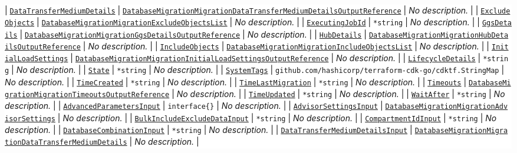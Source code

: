| <code><a href="#rhizo-co-terraform-provider-oci.databaseMigrationMigration.DatabaseMigrationMigration.property.dataTransferMediumDetails">DataTransferMediumDetails</a></code> | <code><a href="#rhizo-co-terraform-provider-oci.databaseMigrationMigration.DatabaseMigrationMigrationDataTransferMediumDetailsOutputReference">DatabaseMigrationMigrationDataTransferMediumDetailsOutputReference</a></code> | *No description.* |
| <code><a href="#rhizo-co-terraform-provider-oci.databaseMigrationMigration.DatabaseMigrationMigration.property.excludeObjects">ExcludeObjects</a></code> | <code><a href="#rhizo-co-terraform-provider-oci.databaseMigrationMigration.DatabaseMigrationMigrationExcludeObjectsList">DatabaseMigrationMigrationExcludeObjectsList</a></code> | *No description.* |
| <code><a href="#rhizo-co-terraform-provider-oci.databaseMigrationMigration.DatabaseMigrationMigration.property.executingJobId">ExecutingJobId</a></code> | <code>*string</code> | *No description.* |
| <code><a href="#rhizo-co-terraform-provider-oci.databaseMigrationMigration.DatabaseMigrationMigration.property.ggsDetails">GgsDetails</a></code> | <code><a href="#rhizo-co-terraform-provider-oci.databaseMigrationMigration.DatabaseMigrationMigrationGgsDetailsOutputReference">DatabaseMigrationMigrationGgsDetailsOutputReference</a></code> | *No description.* |
| <code><a href="#rhizo-co-terraform-provider-oci.databaseMigrationMigration.DatabaseMigrationMigration.property.hubDetails">HubDetails</a></code> | <code><a href="#rhizo-co-terraform-provider-oci.databaseMigrationMigration.DatabaseMigrationMigrationHubDetailsOutputReference">DatabaseMigrationMigrationHubDetailsOutputReference</a></code> | *No description.* |
| <code><a href="#rhizo-co-terraform-provider-oci.databaseMigrationMigration.DatabaseMigrationMigration.property.includeObjects">IncludeObjects</a></code> | <code><a href="#rhizo-co-terraform-provider-oci.databaseMigrationMigration.DatabaseMigrationMigrationIncludeObjectsList">DatabaseMigrationMigrationIncludeObjectsList</a></code> | *No description.* |
| <code><a href="#rhizo-co-terraform-provider-oci.databaseMigrationMigration.DatabaseMigrationMigration.property.initialLoadSettings">InitialLoadSettings</a></code> | <code><a href="#rhizo-co-terraform-provider-oci.databaseMigrationMigration.DatabaseMigrationMigrationInitialLoadSettingsOutputReference">DatabaseMigrationMigrationInitialLoadSettingsOutputReference</a></code> | *No description.* |
| <code><a href="#rhizo-co-terraform-provider-oci.databaseMigrationMigration.DatabaseMigrationMigration.property.lifecycleDetails">LifecycleDetails</a></code> | <code>*string</code> | *No description.* |
| <code><a href="#rhizo-co-terraform-provider-oci.databaseMigrationMigration.DatabaseMigrationMigration.property.state">State</a></code> | <code>*string</code> | *No description.* |
| <code><a href="#rhizo-co-terraform-provider-oci.databaseMigrationMigration.DatabaseMigrationMigration.property.systemTags">SystemTags</a></code> | <code>github.com/hashicorp/terraform-cdk-go/cdktf.StringMap</code> | *No description.* |
| <code><a href="#rhizo-co-terraform-provider-oci.databaseMigrationMigration.DatabaseMigrationMigration.property.timeCreated">TimeCreated</a></code> | <code>*string</code> | *No description.* |
| <code><a href="#rhizo-co-terraform-provider-oci.databaseMigrationMigration.DatabaseMigrationMigration.property.timeLastMigration">TimeLastMigration</a></code> | <code>*string</code> | *No description.* |
| <code><a href="#rhizo-co-terraform-provider-oci.databaseMigrationMigration.DatabaseMigrationMigration.property.timeouts">Timeouts</a></code> | <code><a href="#rhizo-co-terraform-provider-oci.databaseMigrationMigration.DatabaseMigrationMigrationTimeoutsOutputReference">DatabaseMigrationMigrationTimeoutsOutputReference</a></code> | *No description.* |
| <code><a href="#rhizo-co-terraform-provider-oci.databaseMigrationMigration.DatabaseMigrationMigration.property.timeUpdated">TimeUpdated</a></code> | <code>*string</code> | *No description.* |
| <code><a href="#rhizo-co-terraform-provider-oci.databaseMigrationMigration.DatabaseMigrationMigration.property.waitAfter">WaitAfter</a></code> | <code>*string</code> | *No description.* |
| <code><a href="#rhizo-co-terraform-provider-oci.databaseMigrationMigration.DatabaseMigrationMigration.property.advancedParametersInput">AdvancedParametersInput</a></code> | <code>interface{}</code> | *No description.* |
| <code><a href="#rhizo-co-terraform-provider-oci.databaseMigrationMigration.DatabaseMigrationMigration.property.advisorSettingsInput">AdvisorSettingsInput</a></code> | <code><a href="#rhizo-co-terraform-provider-oci.databaseMigrationMigration.DatabaseMigrationMigrationAdvisorSettings">DatabaseMigrationMigrationAdvisorSettings</a></code> | *No description.* |
| <code><a href="#rhizo-co-terraform-provider-oci.databaseMigrationMigration.DatabaseMigrationMigration.property.bulkIncludeExcludeDataInput">BulkIncludeExcludeDataInput</a></code> | <code>*string</code> | *No description.* |
| <code><a href="#rhizo-co-terraform-provider-oci.databaseMigrationMigration.DatabaseMigrationMigration.property.compartmentIdInput">CompartmentIdInput</a></code> | <code>*string</code> | *No description.* |
| <code><a href="#rhizo-co-terraform-provider-oci.databaseMigrationMigration.DatabaseMigrationMigration.property.databaseCombinationInput">DatabaseCombinationInput</a></code> | <code>*string</code> | *No description.* |
| <code><a href="#rhizo-co-terraform-provider-oci.databaseMigrationMigration.DatabaseMigrationMigration.property.dataTransferMediumDetailsInput">DataTransferMediumDetailsInput</a></code> | <code><a href="#rhizo-co-terraform-provider-oci.databaseMigrationMigration.DatabaseMigrationMigrationDataTransferMediumDetails">DatabaseMigrationMigrationDataTransferMediumDetails</a></code> | *No description.* |